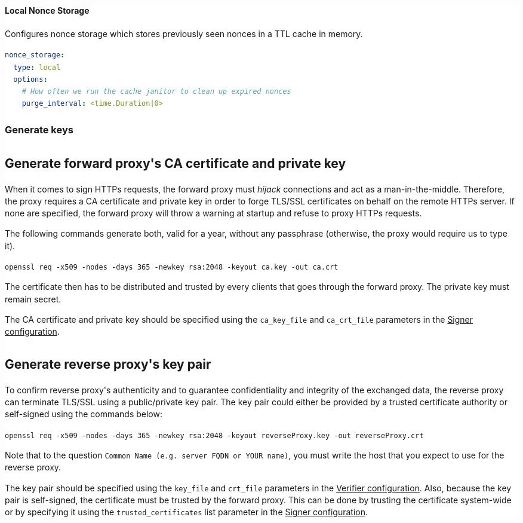 #### Local Nonce Storage

Configures nonce storage which stores previously seen nonces in a TTL cache in memory.

```yaml
nonce_storage:
  type: local
  options:
    # How often we run the cache janitor to clean up expired nonces
    purge_interval: <time.Duration|0>
```


### Generate keys

## Generate forward proxy's CA certificate and private key

When it comes to sign HTTPs requests, the forward proxy must *hijack* connections and act as a man-in-the-middle.
Therefore, the proxy requires a CA certificate and private key in order to forge TLS/SSL certificates on behalf on the remote HTTPs server.
If none are specified, the forward proxy will throw a warning at startup and refuse to proxy HTTPs requests.

The following commands generate both, valid for a year, without any passphrase (otherwise, the proxy would require us to type it).

```
openssl req -x509 -nodes -days 365 -newkey rsa:2048 -keyout ca.key -out ca.crt
```

The certificate then has to be distributed and trusted by every clients that goes through the forward proxy.
The private key must remain secret.

The CA certificate and private key should be specified using the `ca_key_file` and `ca_crt_file` parameters in the [Signer configuration](#signer-config).

## Generate reverse proxy's key pair

To confirm reverse proxy's authenticity and to guarantee confidentiality and integrity of the exchanged data, the reverse proxy can terminate TLS/SSL using a public/private key pair.
The key pair could either be provided by a trusted certificate authority or self-signed using the commands below:

```
openssl req -x509 -nodes -days 365 -newkey rsa:2048 -keyout reverseProxy.key -out reverseProxy.crt
```

Note that to the question `Common Name (e.g. server FQDN or YOUR name)`, you must write the host that you expect to use for the reverse proxy.

The key pair should be specified using the `key_file` and `crt_file` parameters in the [Verifier configuration](#verifier-config).
Also, because the key pair is self-signed, the certificate must be trusted by the forward proxy. This can be done by trusting the certificate system-wide or by specifying it using the `trusted_certificates` list parameter in the [Signer configuration](#signer-config).
